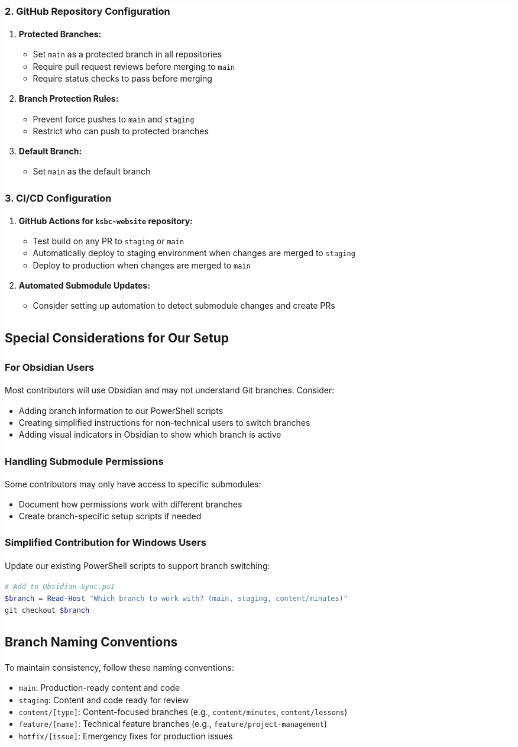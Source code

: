 ### 2. GitHub Repository Configuration

1. **Protected Branches:**
   - Set `main` as a protected branch in all repositories
   - Require pull request reviews before merging to `main`
   - Require status checks to pass before merging

2. **Branch Protection Rules:**
   - Prevent force pushes to `main` and `staging`
   - Restrict who can push to protected branches

3. **Default Branch:**
   - Set `main` as the default branch

### 3. CI/CD Configuration

1. **GitHub Actions for `ksbc-website` repository:**
   - Test build on any PR to `staging` or `main`
   - Automatically deploy to staging environment when changes are merged to `staging`
   - Deploy to production when changes are merged to `main`

2. **Automated Submodule Updates:**
   - Consider setting up automation to detect submodule changes and create PRs

## Special Considerations for Our Setup

### For Obsidian Users

Most contributors will use Obsidian and may not understand Git branches. Consider:
- Adding branch information to our PowerShell scripts
- Creating simplified instructions for non-technical users to switch branches
- Adding visual indicators in Obsidian to show which branch is active

### Handling Submodule Permissions

Some contributors may only have access to specific submodules:
- Document how permissions work with different branches
- Create branch-specific setup scripts if needed

### Simplified Contribution for Windows Users

Update our existing PowerShell scripts to support branch switching:
```powershell
# Add to Obsidian-Sync.ps1
$branch = Read-Host "Which branch to work with? (main, staging, content/minutes)"
git checkout $branch
```

## Branch Naming Conventions

To maintain consistency, follow these naming conventions:

- `main`: Production-ready content and code
- `staging`: Content and code ready for review
- `content/[type]`: Content-focused branches (e.g., `content/minutes`, `content/lessons`)
- `feature/[name]`: Technical feature branches (e.g., `feature/project-management`)
- `hotfix/[issue]`: Emergency fixes for production issues
